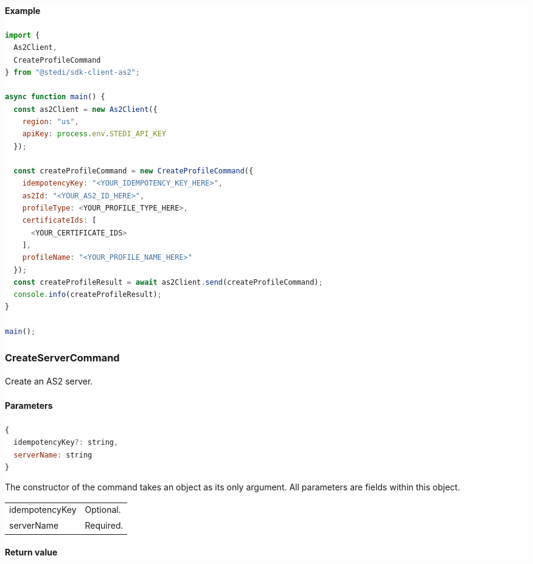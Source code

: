 #### Example

```javascript
import {
  As2Client,
  CreateProfileCommand
} from "@stedi/sdk-client-as2";

async function main() {
  const as2Client = new As2Client({
    region: "us",
    apiKey: process.env.STEDI_API_KEY
  });

  const createProfileCommand = new CreateProfileCommand({
    idempotencyKey: "<YOUR_IDEMPOTENCY_KEY_HERE>",
    as2Id: "<YOUR_AS2_ID_HERE>",
    profileType: <YOUR_PROFILE_TYPE_HERE>,
    certificateIds: [
      <YOUR_CERTIFICATE_IDS>
    ],
    profileName: "<YOUR_PROFILE_NAME_HERE>"
  });
  const createProfileResult = await as2Client.send(createProfileCommand);
  console.info(createProfileResult);
}

main();
```

### CreateServerCommand

Create an AS2 server.

#### Parameters

```javascript
{
  idempotencyKey?: string,
  serverName: string
}
```

The constructor of the command takes an object as its only argument. All parameters are fields within this object.

|                |           |
| -------------- | --------- |
| idempotencyKey | Optional. |
| serverName     | Required. |

#### Return value
